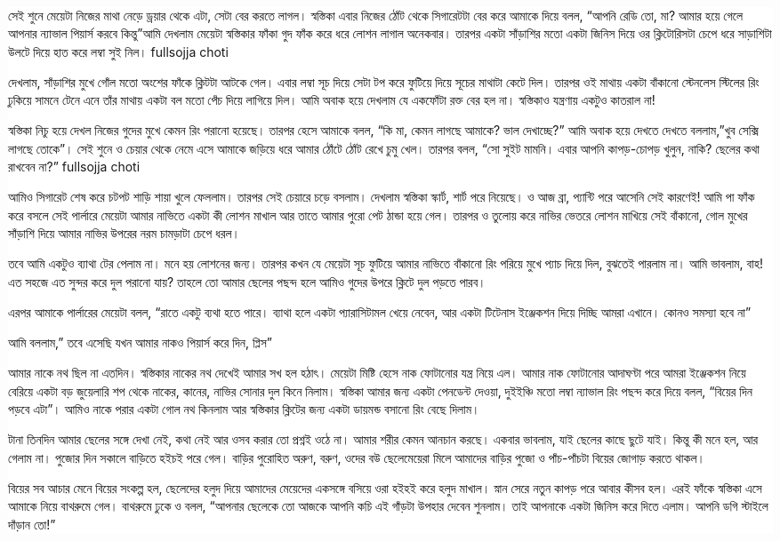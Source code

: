 










সেই শুনে মেয়েটা নিজের মাথা নেড়ে ড্রয়ার থেকে এটা, সেটা বের করতে লাগল। স্বস্তিকা এবার নিজের ঠোঁট থেকে সিগারেটটা বের করে আমাকে দিয়ে বলল, “আপনি রেডি তো, মা? আমার হয়ে গেলে আপনার ন্যাভাল পিয়ার্স করবে কিন্তু”আমি দেখলাম মেয়েটা স্বস্তিকার ফাঁকা গুদ ফাঁক করে ধরে লোশন লাগাল অনেকবার। তারপর একটা সাঁড়াশির মতো একটা জিনিস দিয়ে ওর ক্লিটোরিসটা চেপে ধরে সাড়াশিটা উলটে দিয়ে হাত করে লম্বা সুই নিল। fullsojja choti


দেখলাম, সাঁড়াশির মুখে গোঁল মতো অংশের ফাঁকে ক্লিটটা আটকে গেল। এবার লম্বা সূচ দিয়ে সেটা টপ করে ফুটিয়ে দিয়ে সূচের মাথাটা কেটে দিল। তারপর ওই মাথায় একটা বাঁকানো স্টেনলেস স্টিলের রিং ঢুকিয়ে সামনে টেনে এনে তাঁর মাথায় একটা বল মতো পেঁচ দিয়ে লাগিয়ে দিল। আমি অবাক হয়ে দেখলাম যে একফোঁটা রক্ত বের হল না। স্বস্তিকাও যন্ত্রণায় একটুও কাতরাল না!


স্বস্তিকা নিচু হয়ে দেখল নিজের গুদের মুখে কেমন রিং পরানো হয়েছে। তারপর হেসে আমাকে বলল, “কি মা, কেমন লাগছে আমাকে? ভাল দেখাচ্ছে?” আমি অবাক হয়ে দেখতে দেখতে বললাম,”খুব সেক্সি লাগছে তোকে”। সেই শুনে ও চেয়ার থেকে নেমে এসে আমাকে জড়িয়ে ধরে আমার ঠোঁটে ঠোঁট রেখে চুমু খেল। তারপর বলল, “সো সুইট মামনি। এবার আপনি কাপড়-চোপড় খুলুন, নাকি? ছেলের কথা রাখবেন না?” fullsojja choti


আমিও সিগারেট শেষ করে চটপট শাড়ি শায়া খুলে ফেললাম। তারপর সেই চেয়ারে চড়ে বসলাম। দেখলাম স্বস্তিকা স্কার্ট, শার্ট পরে নিয়েছে। ও আজ ব্রা, প্যান্টি পরে আসেনি সেই কারণেই! আমি পা ফাঁক করে বসলে সেই পার্লারে মেয়েটা আমার নাভিতে একটা কী লোশন মাখাল আর তাতে আমার পুরো পেট ঠান্ডা হয়ে গেল। তারপর ও তুলোয় করে নাভির ভেতরে লোশন মাখিয়ে সেই বাঁকানো, গোল মুখের সাঁড়াশি দিয়ে আমার নাভির উপরের নরম চামড়াটা চেপে ধরল।


তবে আমি একটুও ব্যাথা টের পেলাম না। মনে হয় লোশনের জন্য। তারপর কখন যে মেয়েটা সূচ ফুটিয়ে আমার নাভিতে বাঁকানো রিং পরিয়ে মুখে প্যাচ দিয়ে দিল, বুঝতেই পারলাম না। আমি ভাবলাম, বাহ! এত সহজে এত সুন্দর করে দুল পরানো যায়? তাহলে তো আমার ছেলের পছন্দ হলে আমিও গুদের উপরে ক্লিটে দুল পড়তে পারব।


এরপর আমাকে পার্লারের মেয়েটা বলল, “রাতে একটু ব্যথা হতে পারে। ব্যাথা হলে একটা প্যারাসিটামল খেয়ে নেবেন, আর একটা টিটেনাস ইঞ্জেকশন দিয়ে দিচ্ছি আমরা এখানে। কোনও সমস্যা হবে না”


আমি বললাম,” তবে এসেছি যখন আমার নাকও পিয়ার্স করে দিন, প্লিস”


আমার নাকে নথ ছিল না এতদিন। স্বস্তিকার নাকের নথ দেখেই আমার সখ হল হঠাৎ। মেয়েটা মিষ্টি হেসে নাক ফোটানোর যন্ত্র নিয়ে এল। আমার নাক ফোটানোর আদাঘণ্টা পরে আমরা ইঞ্জেকশন নিয়ে বেরিয়ে একটা বড় জুয়েলারি শপ থেকে নাকের, কানের, নাভির সোনার দুল কিনে নিলাম। স্বস্তিকা আমার জন্য একটা পেনডেন্ট দেওয়া, দুইইঞ্চি মতো লম্বা ন্যাভাল রিং পছন্দ করে দিয়ে বলল, “বিয়ের দিন পড়বে এটা”। আমিও নাকে পরার একটা গোল নথ কিনলাম আর স্বস্তিকার ক্লিটের জন্য একটা ডায়মন্ড বসানো রিং বেছে দিলাম।


টানা তিনদিন আমার ছেলের সঙ্গে দেখা নেই, কথা নেই আর ওসব করার তো প্রশ্নই ওঠে না। আমার শরীর কেমন আনচান করছে। একবার ভাবলাম, যাই ছেলের কাছে ছুটে যাই। কিন্তু কী মনে হল, আর গেলাম না। পুজোর দিন সকালে বাড়িতে হইচই পরে গেল। বাড়ির পুরোহিত অরুণ, বরুণ, ওদের বউ ছেলেমেয়েরা মিলে আমাদের বাড়ির পুজো ও পাঁচ-পাঁচটা বিয়ের জোগাড় করতে থাকল।


বিয়ের সব আচার মেনে বিয়ের সংকল্প হল, ছেলেদের হলুদ দিয়ে আমাদের মেয়েদের একসঙ্গে বসিয়ে ওরা হইহই করে হলুদ মাখাল। স্নান সেরে নতুন কাপড় পরে আবার কীসব হল। এরই ফাঁকে স্বস্তিকা এসে আমাকে নিয়ে বাথরুমে গেল। বাথরুমে ঢুকে ও বলল, “আপনার ছেলেকে তো আজকে আপনি কচি এই গাঁড়টা উপহার দেবেন শুনলাম। তাই আপনাকে একটা জিনিস করে দিতে এলাম। আপনি ডগি স্টাইলে দাঁড়ান তো!”
